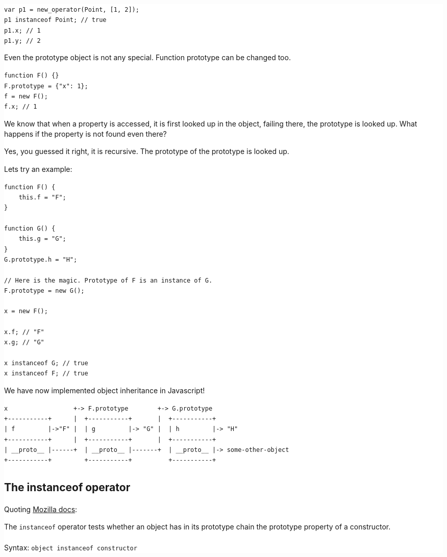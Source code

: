     var p1 = new_operator(Point, [1, 2]);
    p1 instanceof Point; // true
    p1.x; // 1
    p1.y; // 2
    
Even the prototype object is not any special. Function prototype can be changed too.
    
    function F() {}
    F.prototype = {"x": 1};
    f = new F();
    f.x; // 1

We know that when a property is accessed, it is first looked up in the object,
failing there, the prototype is looked up. What happens if the property is not
found even there? 

Yes, you guessed it right, it is recursive. The prototype of the prototype is looked up.

Lets try an example:

    function F() {
        this.f = "F";
    }
    
    function G() {
        this.g = "G";
    }
    G.prototype.h = "H";
    
    // Here is the magic. Prototype of F is an instance of G.
    F.prototype = new G(); 
    
    x = new F();
    
    x.f; // "F"
    x.g; // "G"
    
    x instanceof G; // true
    x instanceof F; // true

We have now implemented object inheritance in Javascript!

    x                  +-> F.prototype        +-> G.prototype
    +-----------+      |  +-----------+       |  +-----------+        
    | f         |->"F" |  | g         |-> "G" |  | h         |-> "H" 
    +-----------+      |  +-----------+       |  +-----------+        
    | __proto__ |------+  | __proto__ |-------+  | __proto__ |-> some-other-object
    +-----------+         +-----------+          +-----------+        
                         

## The instanceof operator

Quoting [Mozilla docs][mdn-instanceof]:

<div class="note">
    The <code>instanceof</code> operator tests whether an object has in its prototype chain the prototype property of a constructor.
    <br/>
    <br/>
    Syntax: <code>object instanceof constructor</code>
</div>


  [prototypal]: http://javascript.crockford.com/prototypal.html
  [crockford]: http://www.crockford.com/
  [mdn-instanceof]: https://developer.mozilla.org/en/JavaScript/Reference/Operators/Special_Operators/instanceof_Operator